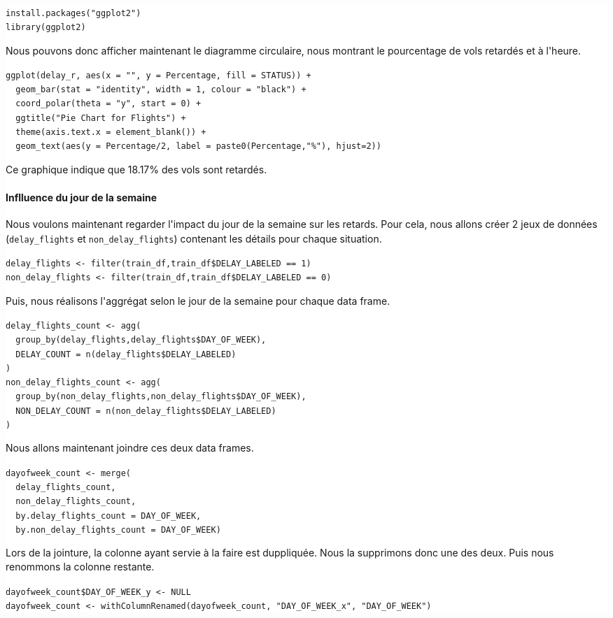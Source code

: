 ```
install.packages("ggplot2")
library(ggplot2)
```

Nous pouvons donc afficher maintenant le diagramme circulaire, nous montrant le pourcentage de vols retardés et à l'heure.

```
ggplot(delay_r, aes(x = "", y = Percentage, fill = STATUS)) +
  geom_bar(stat = "identity", width = 1, colour = "black") +
  coord_polar(theta = "y", start = 0) + 
  ggtitle("Pie Chart for Flights") + 
  theme(axis.text.x = element_blank()) + 
  geom_text(aes(y = Percentage/2, label = paste0(Percentage,"%"), hjust=2))
```

Ce graphique indique que 18.17% des vols sont retardés.

#### Inflluence du jour de la semaine

Nous voulons maintenant regarder l'impact du jour de la semaine sur les retards. Pour cela, nous allons créer 2 jeux de données (`delay_flights` et `non_delay_flights`) contenant les détails pour chaque situation.

```
delay_flights <- filter(train_df,train_df$DELAY_LABELED == 1)
non_delay_flights <- filter(train_df,train_df$DELAY_LABELED == 0)
```

Puis, nous réalisons l'aggrégat selon le jour de la semaine pour chaque data frame.

```
delay_flights_count <- agg(
  group_by(delay_flights,delay_flights$DAY_OF_WEEK), 
  DELAY_COUNT = n(delay_flights$DELAY_LABELED)
)
non_delay_flights_count <- agg(
  group_by(non_delay_flights,non_delay_flights$DAY_OF_WEEK), 
  NON_DELAY_COUNT = n(non_delay_flights$DELAY_LABELED)
)
```

Nous allons maintenant joindre ces deux data frames.

```
dayofweek_count <- merge(
  delay_flights_count, 
  non_delay_flights_count, 
  by.delay_flights_count = DAY_OF_WEEK, 
  by.non_delay_flights_count = DAY_OF_WEEK)
```

Lors de la jointure, la colonne ayant servie à la faire est duppliquée. Nous la supprimons donc une des deux. Puis nous renommons la colonne restante.

```
dayofweek_count$DAY_OF_WEEK_y <- NULL
dayofweek_count <- withColumnRenamed(dayofweek_count, "DAY_OF_WEEK_x", "DAY_OF_WEEK")
```
